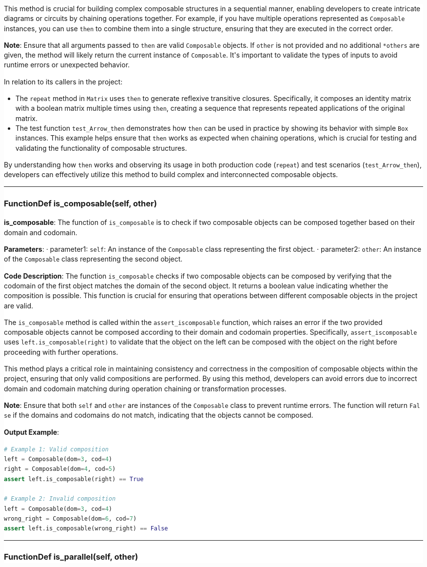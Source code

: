 This method is crucial for building complex composable structures in a sequential manner, enabling developers to create intricate diagrams or circuits by chaining operations together. For example, if you have multiple operations represented as `Composable` instances, you can use `then` to combine them into a single structure, ensuring that they are executed in the correct order.

**Note**: Ensure that all arguments passed to `then` are valid `Composable` objects. If `other` is not provided and no additional `*others` are given, the method will likely return the current instance of `Composable`. It's important to validate the types of inputs to avoid runtime errors or unexpected behavior.

In relation to its callers in the project:
- The `repeat` method in `Matrix` uses `then` to generate reflexive transitive closures. Specifically, it composes an identity matrix with a boolean matrix multiple times using `then`, creating a sequence that represents repeated applications of the original matrix.
- The test function `test_Arrow_then` demonstrates how `then` can be used in practice by showing its behavior with simple `Box` instances. This example helps ensure that `then` works as expected when chaining operations, which is crucial for testing and validating the functionality of composable structures.

By understanding how `then` works and observing its usage in both production code (`repeat`) and test scenarios (`test_Arrow_then`), developers can effectively utilize this method to build complex and interconnected composable objects.
***
### FunctionDef is_composable(self, other)
**is_composable**: The function of `is_composable` is to check if two composable objects can be composed together based on their domain and codomain.

**Parameters**:
· parameter1: `self`: An instance of the `Composable` class representing the first object.
· parameter2: `other`: An instance of the `Composable` class representing the second object.

**Code Description**: The function `is_composable` checks if two composable objects can be composed by verifying that the codomain of the first object matches the domain of the second object. It returns a boolean value indicating whether the composition is possible. This function is crucial for ensuring that operations between different composable objects in the project are valid.

The `is_composable` method is called within the `assert_iscomposable` function, which raises an error if the two provided composable objects cannot be composed according to their domain and codomain properties. Specifically, `assert_iscomposable` uses `left.is_composable(right)` to validate that the object on the left can be composed with the object on the right before proceeding with further operations.

This method plays a critical role in maintaining consistency and correctness in the composition of composable objects within the project, ensuring that only valid compositions are performed. By using this method, developers can avoid errors due to incorrect domain and codomain matching during operation chaining or transformation processes.

**Note**: Ensure that both `self` and `other` are instances of the `Composable` class to prevent runtime errors. The function will return `False` if the domains and codomains do not match, indicating that the objects cannot be composed.

**Output Example**: 
```python
# Example 1: Valid composition
left = Composable(dom=3, cod=4)
right = Composable(dom=4, cod=5)
assert left.is_composable(right) == True

# Example 2: Invalid composition
left = Composable(dom=3, cod=4)
wrong_right = Composable(dom=6, cod=7)
assert left.is_composable(wrong_right) == False
```
***
### FunctionDef is_parallel(self, other)